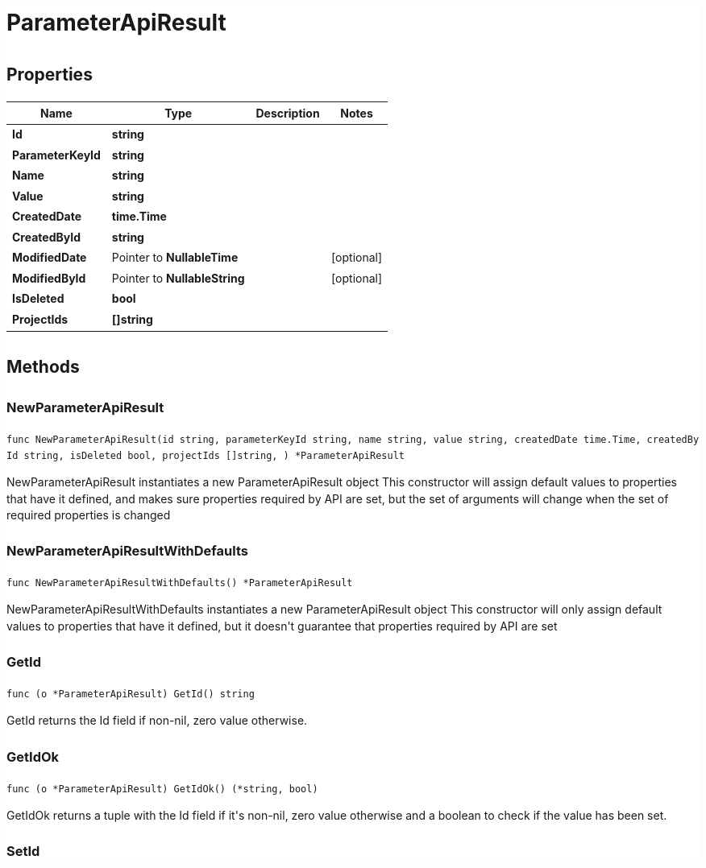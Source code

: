 # ParameterApiResult

## Properties

Name | Type | Description | Notes
------------ | ------------- | ------------- | -------------
**Id** | **string** |  | 
**ParameterKeyId** | **string** |  | 
**Name** | **string** |  | 
**Value** | **string** |  | 
**CreatedDate** | **time.Time** |  | 
**CreatedById** | **string** |  | 
**ModifiedDate** | Pointer to **NullableTime** |  | [optional] 
**ModifiedById** | Pointer to **NullableString** |  | [optional] 
**IsDeleted** | **bool** |  | 
**ProjectIds** | **[]string** |  | 

## Methods

### NewParameterApiResult

`func NewParameterApiResult(id string, parameterKeyId string, name string, value string, createdDate time.Time, createdById string, isDeleted bool, projectIds []string, ) *ParameterApiResult`

NewParameterApiResult instantiates a new ParameterApiResult object
This constructor will assign default values to properties that have it defined,
and makes sure properties required by API are set, but the set of arguments
will change when the set of required properties is changed

### NewParameterApiResultWithDefaults

`func NewParameterApiResultWithDefaults() *ParameterApiResult`

NewParameterApiResultWithDefaults instantiates a new ParameterApiResult object
This constructor will only assign default values to properties that have it defined,
but it doesn't guarantee that properties required by API are set

### GetId

`func (o *ParameterApiResult) GetId() string`

GetId returns the Id field if non-nil, zero value otherwise.

### GetIdOk

`func (o *ParameterApiResult) GetIdOk() (*string, bool)`

GetIdOk returns a tuple with the Id field if it's non-nil, zero value otherwise
and a boolean to check if the value has been set.

### SetId
